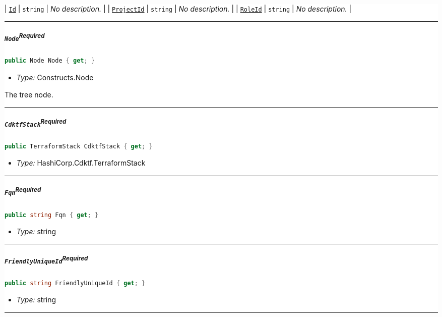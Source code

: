 | <code><a href="#@cdktf/provider-mongodbatlas.cloudProviderAccessAuthorization.CloudProviderAccessAuthorization.property.id">Id</a></code> | <code>string</code> | *No description.* |
| <code><a href="#@cdktf/provider-mongodbatlas.cloudProviderAccessAuthorization.CloudProviderAccessAuthorization.property.projectId">ProjectId</a></code> | <code>string</code> | *No description.* |
| <code><a href="#@cdktf/provider-mongodbatlas.cloudProviderAccessAuthorization.CloudProviderAccessAuthorization.property.roleId">RoleId</a></code> | <code>string</code> | *No description.* |

---

##### `Node`<sup>Required</sup> <a name="Node" id="@cdktf/provider-mongodbatlas.cloudProviderAccessAuthorization.CloudProviderAccessAuthorization.property.node"></a>

```csharp
public Node Node { get; }
```

- *Type:* Constructs.Node

The tree node.

---

##### `CdktfStack`<sup>Required</sup> <a name="CdktfStack" id="@cdktf/provider-mongodbatlas.cloudProviderAccessAuthorization.CloudProviderAccessAuthorization.property.cdktfStack"></a>

```csharp
public TerraformStack CdktfStack { get; }
```

- *Type:* HashiCorp.Cdktf.TerraformStack

---

##### `Fqn`<sup>Required</sup> <a name="Fqn" id="@cdktf/provider-mongodbatlas.cloudProviderAccessAuthorization.CloudProviderAccessAuthorization.property.fqn"></a>

```csharp
public string Fqn { get; }
```

- *Type:* string

---

##### `FriendlyUniqueId`<sup>Required</sup> <a name="FriendlyUniqueId" id="@cdktf/provider-mongodbatlas.cloudProviderAccessAuthorization.CloudProviderAccessAuthorization.property.friendlyUniqueId"></a>

```csharp
public string FriendlyUniqueId { get; }
```

- *Type:* string

---

